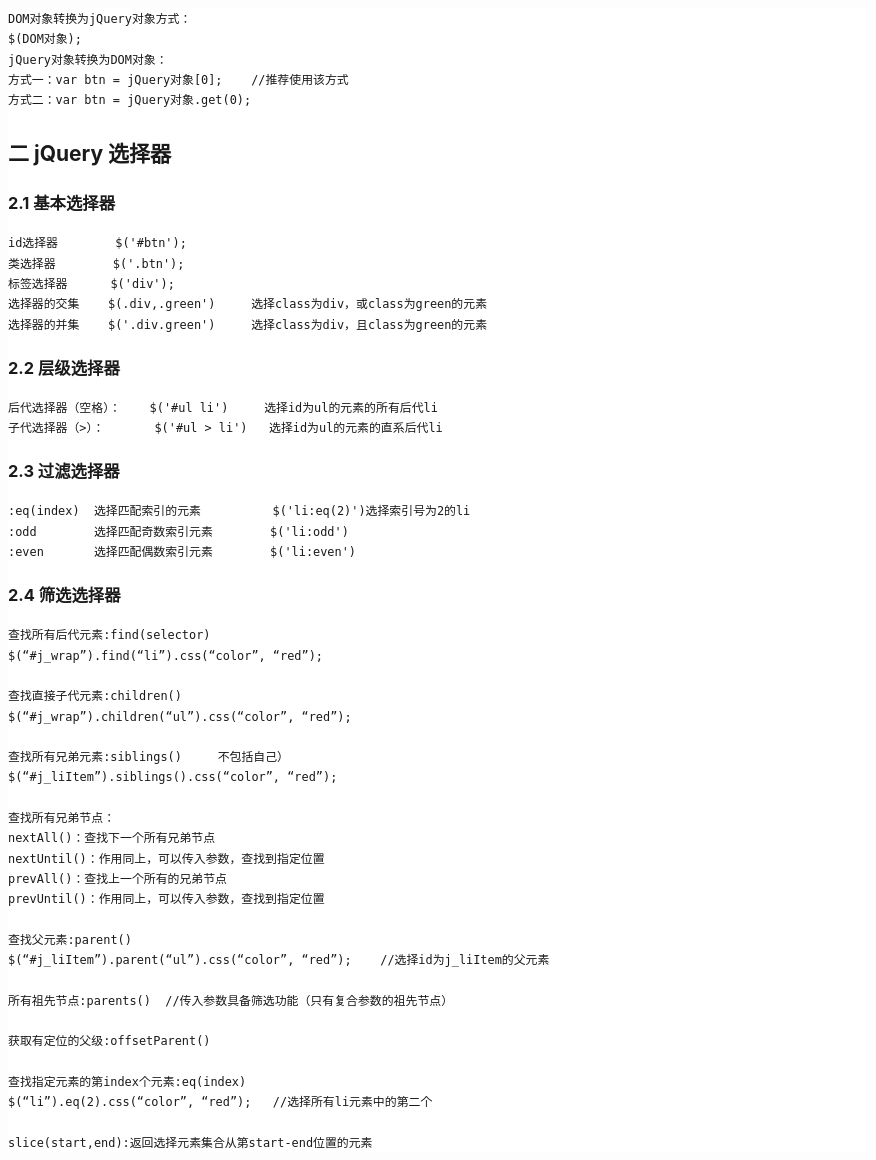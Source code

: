 ```txt
DOM对象转换为jQuery对象方式：
$(DOM对象);
jQuery对象转换为DOM对象：
方式一：var btn = jQuery对象[0];    //推荐使用该方式
方式二：var btn = jQuery对象.get(0);

```

## 二 jQuery 选择器

### 2.1 基本选择器

```txt
id选择器        $('#btn');
类选择器        $('.btn');
标签选择器      $('div');
选择器的交集    $(.div,.green')     选择class为div，或class为green的元素
选择器的并集    $('.div.green')     选择class为div，且class为green的元素
```

### 2.2 层级选择器

```txt
后代选择器（空格）：    $('#ul li')     选择id为ul的元素的所有后代li
子代选择器（>）：       $('#ul > li')   选择id为ul的元素的直系后代li
```

### 2.3 过滤选择器

```txt
:eq(index)  选择匹配索引的元素          $('li:eq(2)')选择索引号为2的li
:odd        选择匹配奇数索引元素        $('li:odd')
:even       选择匹配偶数索引元素        $('li:even')
```

### 2.4 筛选选择器

```txt
查找所有后代元素:find(selector)
$(“#j_wrap”).find(“li”).css(“color”, “red”);

查找直接子代元素:children()
$(“#j_wrap”).children(“ul”).css(“color”, “red”);

查找所有兄弟元素:siblings()     不包括自己）
$(“#j_liItem”).siblings().css(“color”, “red”);

查找所有兄弟节点：
nextAll()：查找下一个所有兄弟节点
nextUntil()：作用同上，可以传入参数，查找到指定位置
prevAll()：查找上一个所有的兄弟节点
prevUntil()：作用同上，可以传入参数，查找到指定位置

查找父元素:parent()
$(“#j_liItem”).parent(“ul”).css(“color”, “red”);    //选择id为j_liItem的父元素

所有祖先节点:parents()  //传入参数具备筛选功能（只有复合参数的祖先节点）

获取有定位的父级:offsetParent()

查找指定元素的第index个元素:eq(index)
$(“li”).eq(2).css(“color”, “red”);   //选择所有li元素中的第二个

slice(start,end):返回选择元素集合从第start-end位置的元素
```